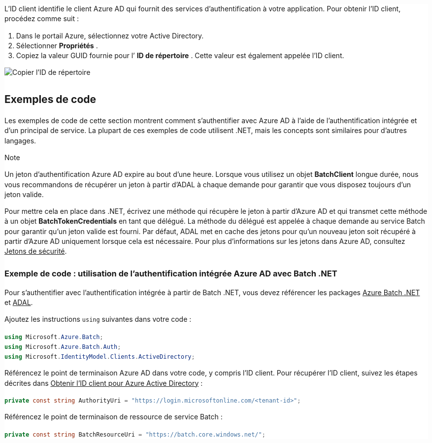 L’ID client identifie le client Azure AD qui fournit des services d’authentification à votre application. Pour obtenir l’ID client, procédez comme suit :

1. Dans le portail Azure, sélectionnez votre Active Directory.
1. Sélectionner **Propriétés** .
1. Copiez la valeur GUID fournie pour l’ **ID de répertoire** . Cette valeur est également appelée l’ID client.

![Copier l’ID de répertoire](./media/batch-aad-auth/aad-directory-id.png)

## <a name="code-examples"></a>Exemples de code

Les exemples de code de cette section montrent comment s’authentifier avec Azure AD à l’aide de l’authentification intégrée et d’un principal de service. La plupart de ces exemples de code utilisent .NET, mais les concepts sont similaires pour d’autres langages.

> [!NOTE]
> Un jeton d’authentification Azure AD expire au bout d’une heure. Lorsque vous utilisez un objet **BatchClient** longue durée, nous vous recommandons de récupérer un jeton à partir d’ADAL à chaque demande pour garantir que vous disposez toujours d’un jeton valide.
>
> Pour mettre cela en place dans .NET, écrivez une méthode qui récupère le jeton à partir d’Azure AD et qui transmet cette méthode à un objet **BatchTokenCredentials** en tant que délégué. La méthode du délégué est appelée à chaque demande au service Batch pour garantir qu’un jeton valide est fourni. Par défaut, ADAL met en cache des jetons pour qu’un nouveau jeton soit récupéré à partir d’Azure AD uniquement lorsque cela est nécessaire. Pour plus d’informations sur les jetons dans Azure AD, consultez [Jetons de sécurité](../active-directory/develop/security-tokens.md).

### <a name="code-example-using-azure-ad-integrated-authentication-with-batch-net"></a>Exemple de code : utilisation de l’authentification intégrée Azure AD avec Batch .NET

Pour s’authentifier avec l’authentification intégrée à partir de Batch .NET, vous devez référencer les packages [Azure Batch .NET](https://www.nuget.org/packages/Microsoft.Azure.Batch/) et [ADAL](https://www.nuget.org/packages/Microsoft.IdentityModel.Clients.ActiveDirectory/).

Ajoutez les instructions `using` suivantes dans votre code :

```csharp
using Microsoft.Azure.Batch;
using Microsoft.Azure.Batch.Auth;
using Microsoft.IdentityModel.Clients.ActiveDirectory;
```

Référencez le point de terminaison Azure AD dans votre code, y compris l’ID client. Pour récupérer l’ID client, suivez les étapes décrites dans [Obtenir l’ID client pour Azure Active Directory](#get-the-tenant-id-for-your-active-directory) :

```csharp
private const string AuthorityUri = "https://login.microsoftonline.com/<tenant-id>";
```

Référencez le point de terminaison de ressource de service Batch :

```csharp
private const string BatchResourceUri = "https://batch.core.windows.net/";
```
